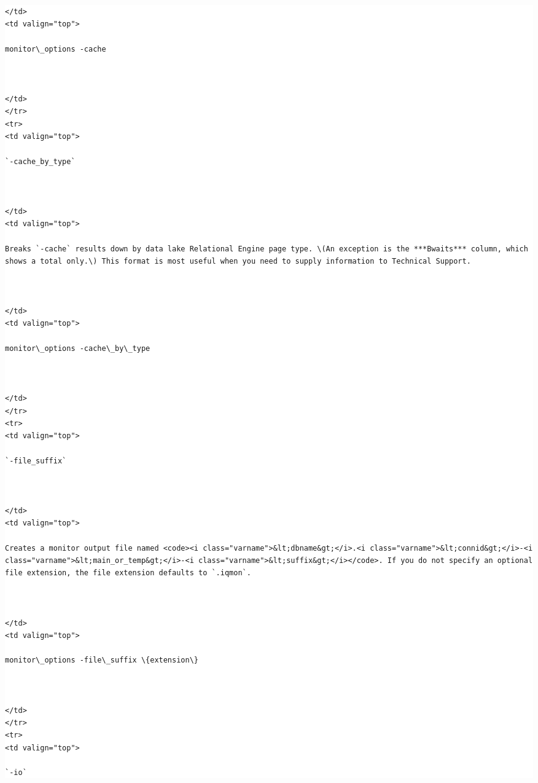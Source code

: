 
    
    </td>
    <td valign="top">

    monitor\_options -cache


    
    </td>
    </tr>
    <tr>
    <td valign="top">

    `-cache_by_type`


    
    </td>
    <td valign="top">

    Breaks `-cache` results down by data lake Relational Engine page type. \(An exception is the ***Bwaits*** column, which shows a total only.\) This format is most useful when you need to supply information to Technical Support.


    
    </td>
    <td valign="top">

    monitor\_options -cache\_by\_type


    
    </td>
    </tr>
    <tr>
    <td valign="top">

    `-file_suffix`


    
    </td>
    <td valign="top">

    Creates a monitor output file named <code><i class="varname">&lt;dbname&gt;</i>.<i class="varname">&lt;connid&gt;</i>-<i class="varname">&lt;main_or_temp&gt;</i>-<i class="varname">&lt;suffix&gt;</i></code>. If you do not specify an optional file extension, the file extension defaults to `.iqmon`.


    
    </td>
    <td valign="top">

    monitor\_options -file\_suffix \{extension\}


    
    </td>
    </tr>
    <tr>
    <td valign="top">

    `-io`
